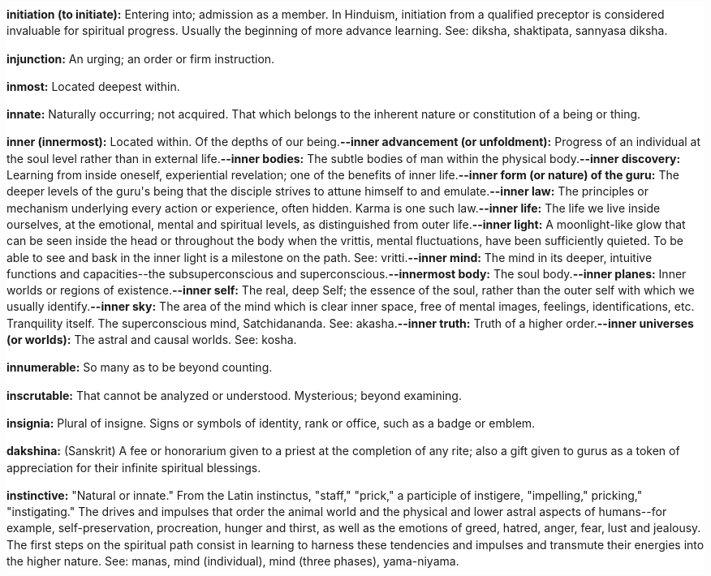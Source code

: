 **initiation (to initiate):** Entering into; admission as a member. In
Hinduism, initiation from a qualified preceptor is considered invaluable
for spiritual progress. Usually the beginning of more advance learning.
See: diksha, shaktipata, sannyasa diksha.

**injunction:** An urging; an order or firm instruction.

**inmost:** Located deepest within.

**innate:** Naturally occurring; not acquired. That which belongs to the
inherent nature or constitution of a being or thing.

**inner (innermost):** Located within. Of the depths of our
being.**--inner advancement (or unfoldment):** Progress of an individual
at the soul level rather than in external life.**--inner bodies:** The
subtle bodies of man within the physical body.**--inner discovery:**
Learning from inside oneself, experiential revelation; one of the
benefits of inner life.**--inner form (or nature) of the guru:** The
deeper levels of the guru's being that the disciple strives to attune
himself to and emulate.**--inner law:** The principles or mechanism
underlying every action or experience, often hidden. Karma is one such
law.**--inner life:** The life we live inside ourselves, at the
emotional, mental and spiritual levels, as distinguished from outer
life.**--inner light:** A moonlight-like glow that can be seen inside
the head or throughout the body when the vrittis, mental fluctuations,
have been sufficiently quieted. To be able to see and bask in the inner
light is a milestone on the path. See: vritti.**--inner mind:** The mind
in its deeper, intuitive functions and capacities--the subsuperconscious
and superconscious.**--innermost body:** The soul body.**--inner
planes:** Inner worlds or regions of existence.**--inner self:** The
real, deep Self; the essence of the soul, rather than the outer self
with which we usually identify.**--inner sky:** The area of the mind
which is clear inner space, free of mental images, feelings,
identifications, etc. Tranquility itself. The superconscious mind,
Satchidananda. See: akasha.**--inner truth:** Truth of a higher
order.**--inner universes (or worlds):** The astral and causal worlds.
See: kosha.

**innumerable:** So many as to be beyond counting.

**inscrutable:** That cannot be analyzed or understood. Mysterious;
beyond examining.

**insignia:** Plural of insigne. Signs or symbols of identity, rank or
office, such as a badge or emblem.

**dakshina:** (Sanskrit) A fee or honorarium given to a priest at the
completion of any rite; also a gift given to gurus as a token of
appreciation for their infinite spiritual blessings.

**instinctive:** "Natural or innate." From the Latin instinctus,
"staff," "prick," a participle of instigere, "impelling," pricking,"
"instigating." The drives and impulses that order the animal world and
the physical and lower astral aspects of humans--for example,
self-preservation, procreation, hunger and thirst, as well as the
emotions of greed, hatred, anger, fear, lust and jealousy. The first
steps on the spiritual path consist in learning to harness these
tendencies and impulses and transmute their energies into the higher
nature. See: manas, mind (individual), mind (three phases), yama-niyama.
